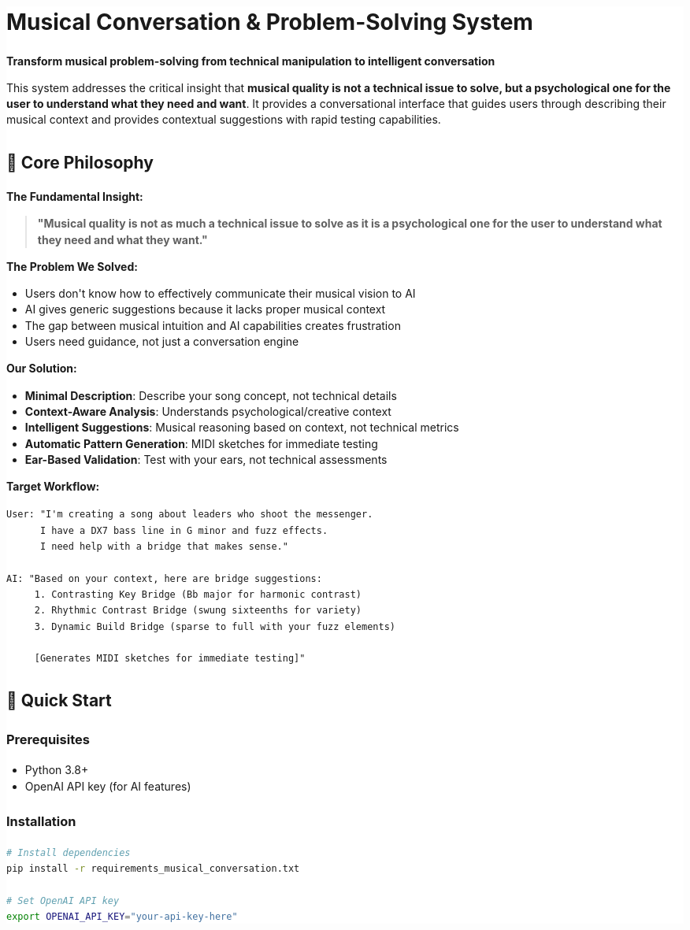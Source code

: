 # Musical Conversation & Problem-Solving System

**Transform musical problem-solving from technical manipulation to intelligent conversation**

This system addresses the critical insight that **musical quality is not a technical issue to solve, but a psychological one for the user to understand what they need and want**. It provides a conversational interface that guides users through describing their musical context and provides contextual suggestions with rapid testing capabilities.

## 🎯 Core Philosophy

**The Fundamental Insight:**
> **"Musical quality is not as much a technical issue to solve as it is a psychological one for the user to understand what they need and what they want."**

**The Problem We Solved:**
- Users don't know how to effectively communicate their musical vision to AI
- AI gives generic suggestions because it lacks proper musical context
- The gap between musical intuition and AI capabilities creates frustration
- Users need guidance, not just a conversation engine

**Our Solution:**
- **Minimal Description**: Describe your song concept, not technical details
- **Context-Aware Analysis**: Understands psychological/creative context
- **Intelligent Suggestions**: Musical reasoning based on context, not technical metrics
- **Automatic Pattern Generation**: MIDI sketches for immediate testing
- **Ear-Based Validation**: Test with your ears, not technical assessments

**Target Workflow:**
```
User: "I'm creating a song about leaders who shoot the messenger. 
      I have a DX7 bass line in G minor and fuzz effects. 
      I need help with a bridge that makes sense."

AI: "Based on your context, here are bridge suggestions:
     1. Contrasting Key Bridge (Bb major for harmonic contrast)
     2. Rhythmic Contrast Bridge (swung sixteenths for variety)
     3. Dynamic Build Bridge (sparse to full with your fuzz elements)
     
     [Generates MIDI sketches for immediate testing]"
```

## 🚀 Quick Start

### Prerequisites
- Python 3.8+
- OpenAI API key (for AI features)

### Installation
```bash
# Install dependencies
pip install -r requirements_musical_conversation.txt

# Set OpenAI API key
export OPENAI_API_KEY="your-api-key-here"
```
